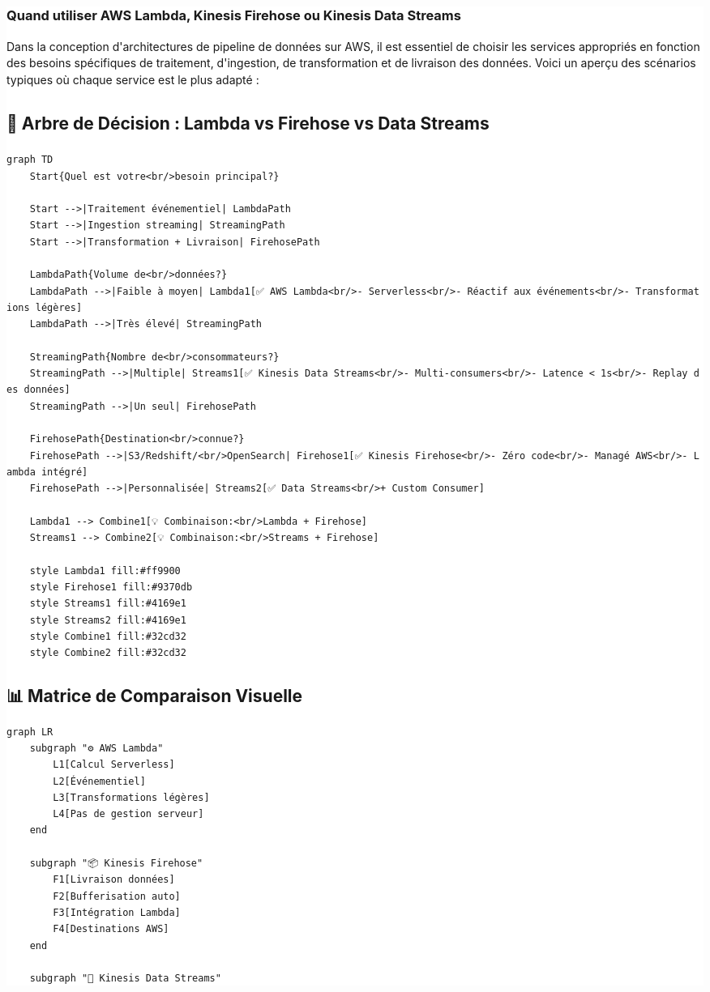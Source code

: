 ### Quand utiliser AWS Lambda, Kinesis Firehose ou Kinesis Data Streams

Dans la conception d'architectures de pipeline de données sur AWS, il est essentiel de choisir les services appropriés en fonction des besoins spécifiques de traitement, d'ingestion, de transformation et de livraison des données. Voici un aperçu des scénarios typiques où chaque service est le plus adapté :

## 🎯 Arbre de Décision : Lambda vs Firehose vs Data Streams

```mermaid
graph TD
    Start{Quel est votre<br/>besoin principal?}
    
    Start -->|Traitement événementiel| LambdaPath
    Start -->|Ingestion streaming| StreamingPath
    Start -->|Transformation + Livraison| FirehosePath
    
    LambdaPath{Volume de<br/>données?}
    LambdaPath -->|Faible à moyen| Lambda1[✅ AWS Lambda<br/>- Serverless<br/>- Réactif aux événements<br/>- Transformations légères]
    LambdaPath -->|Très élevé| StreamingPath
    
    StreamingPath{Nombre de<br/>consommateurs?}
    StreamingPath -->|Multiple| Streams1[✅ Kinesis Data Streams<br/>- Multi-consumers<br/>- Latence < 1s<br/>- Replay des données]
    StreamingPath -->|Un seul| FirehosePath
    
    FirehosePath{Destination<br/>connue?}
    FirehosePath -->|S3/Redshift/<br/>OpenSearch| Firehose1[✅ Kinesis Firehose<br/>- Zéro code<br/>- Managé AWS<br/>- Lambda intégré]
    FirehosePath -->|Personnalisée| Streams2[✅ Data Streams<br/>+ Custom Consumer]
    
    Lambda1 --> Combine1[💡 Combinaison:<br/>Lambda + Firehose]
    Streams1 --> Combine2[💡 Combinaison:<br/>Streams + Firehose]
    
    style Lambda1 fill:#ff9900
    style Firehose1 fill:#9370db
    style Streams1 fill:#4169e1
    style Streams2 fill:#4169e1
    style Combine1 fill:#32cd32
    style Combine2 fill:#32cd32
```

## 📊 Matrice de Comparaison Visuelle

```mermaid
graph LR
    subgraph "⚙️ AWS Lambda"
        L1[Calcul Serverless]
        L2[Événementiel]
        L3[Transformations légères]
        L4[Pas de gestion serveur]
    end
    
    subgraph "📦 Kinesis Firehose"
        F1[Livraison données]
        F2[Bufferisation auto]
        F3[Intégration Lambda]
        F4[Destinations AWS]
    end
    
    subgraph "🌊 Kinesis Data Streams"
```